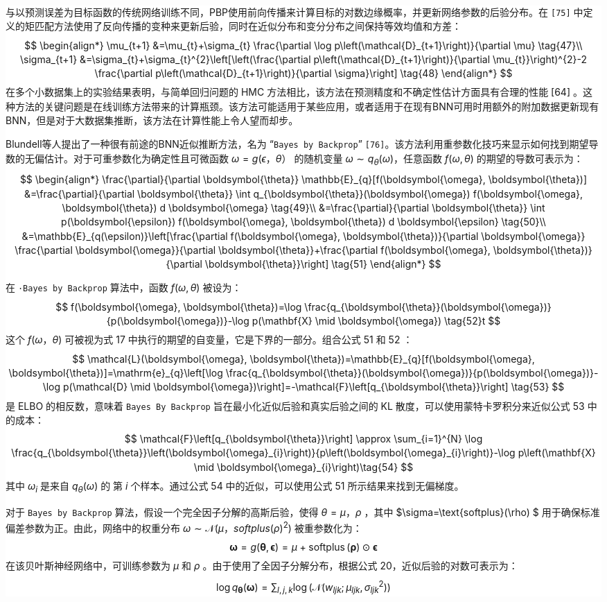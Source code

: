 
与以预测误差为目标函数的传统网络训练不同，PBP使用前向传播来计算目标的对数边缘概率，并更新网络参数的后验分布。在 `[75]` 中定义的矩匹配方法使用了反向传播的变种来更新后验，同时在近似分布和变分分布之间保持等效均值和方差：
$$
\begin{align*}
\mu_{t+1} &=\mu_{t}+\sigma_{t} \frac{\partial \log p\left(\mathcal{D}_{t+1}\right)}{\partial \mu} \tag{47}\\ 
\sigma_{t+1} &=\sigma_{t}+\sigma_{t}^{2}\left[\left(\frac{\partial p\left(\mathcal{D}_{t+1}\right)}{\partial \mu_{t}}\right)^{2}-2 \frac{\partial p\left(\mathcal{D}_{t+1}\right)}{\partial \sigma}\right] \tag{48}
\end{align*}
$$
在多个小数据集上的实验结果表明，与简单回归问题的 HMC 方法相比，该方法在预测精度和不确定性估计方面具有合理的性能 [64] 。这种方法的关键问题是在线训练方法带来的计算瓶颈。该方法可能适用于某些应用，或者适用于在现有BNN可用时用额外的附加数据更新现有BNN，但是对于大数据集推断，该方法在计算性能上令人望而却步。

Blundell等人提出了一种很有前途的BNN近似推断方法，名为 “`Bayes by Backprop`” `[76]`。该方法利用重参数化技巧来显示如何找到期望导数的无偏估计。对于可重参数化为确定性且可微函数 $ω=g(\epsilon，θ）$ 的随机变量 $ω \sim q_\theta(\omega)$，任意函数 $f(ω,θ)$ 的期望的导数可表示为：
$$
\begin{align*}
\frac{\partial}{\partial \boldsymbol{\theta}} \mathbb{E}_{q}[f(\boldsymbol{\omega}, \boldsymbol{\theta})] &=\frac{\partial}{\partial \boldsymbol{\theta}} \int q_{\boldsymbol{\theta}}(\boldsymbol{\omega}) f(\boldsymbol{\omega}, \boldsymbol{\theta}) d \boldsymbol{\omega} \tag{49}\\ 
&=\frac{\partial}{\partial \boldsymbol{\theta}} \int p(\boldsymbol{\epsilon}) f(\boldsymbol{\omega}, \boldsymbol{\theta}) d \boldsymbol{\epsilon} \tag{50}\\ 
&=\mathbb{E}_{q(\epsilon)}\left[\frac{\partial f(\boldsymbol{\omega}, \boldsymbol{\theta})}{\partial \boldsymbol{\omega}} \frac{\partial \boldsymbol{\omega}}{\partial \boldsymbol{\theta}}+\frac{\partial f(\boldsymbol{\omega}, \boldsymbol{\theta})}{\partial \boldsymbol{\theta}}\right] \tag{51}
\end{align*}
$$


在 `·Bayes by Backprop` 算法中，函数 $f(ω,θ)$ 被设为：
$$
f(\boldsymbol{\omega}, \boldsymbol{\theta})=\log \frac{q_{\boldsymbol{\theta}}(\boldsymbol{\omega})}{p(\boldsymbol{\omega})}-\log p(\mathbf{X} \mid \boldsymbol{\omega}) \tag{52}t
$$
这个 $f(ω，θ)$ 可被视为式 17 中执行的期望的自变量，它是下界的一部分。组合公式 51 和 52 ：
$$
\mathcal{L}(\boldsymbol{\omega}, \boldsymbol{\theta})=\mathbb{E}_{q}[f(\boldsymbol{\omega}, \boldsymbol{\theta})]=\mathrm{e}_{q}\left[\log \frac{q_{\boldsymbol{\theta}}(\boldsymbol{\omega})}{p(\boldsymbol{\omega})}-\log p(\mathcal{D} \mid \boldsymbol{\omega})\right]=-\mathcal{F}\left[q_{\boldsymbol{\theta}}\right] \tag{53}
$$
是 ELBO 的相反数，意味着 `Bayes By Backprop` 旨在最小化近似后验和真实后验之间的 KL 散度，可以使用蒙特卡罗积分来近似公式 53 中的成本：
$$
\mathcal{F}\left[q_{\boldsymbol{\theta}}\right] \approx \sum_{i=1}^{N} \log \frac{q_{\boldsymbol{\theta}}\left(\boldsymbol{\omega}_{i}\right)}{p\left(\boldsymbol{\omega}_{i}\right)}-\log p\left(\mathbf{X} \mid \boldsymbol{\omega}_{i}\right)\tag{54}
$$
其中 $ω_i$ 是来自 $q_θ(ω)$ 的 第 $i$ 个样本。通过公式 54 中的近似，可以使用公式 51 所示结果来找到无偏梯度。

对于 `Bayes by Backprop` 算法，假设一个完全因子分解的高斯后验，使得 $θ={\mu，\rho}$ ，其中 $\sigma=\text{softplus}(\rho) $  用于确保标准偏差参数为正。由此，网络中的权重分布 $ω∼\mathcal{N}(\mu，softplus(\rho)^2)$ 被重参数化为：
$$
\boldsymbol{\omega}=g(\boldsymbol{\theta}, \boldsymbol{\epsilon})=\mu+\operatorname{softplus}(\boldsymbol{\rho}) \odot \boldsymbol{\epsilon} \tag{55}
$$
在该贝叶斯神经网络中，可训练参数为 $\mu$ 和 $\rho$ 。由于使用了全因子分解分布，根据公式 20，近似后验的对数可表示为：
$$
\log q_{\boldsymbol{\theta}}(\boldsymbol{\omega})=\sum_{l, j, k} \log \left(\mathcal{N}\left(w_{l j k} ; \mu_{l j k}, \sigma_{l j k}^{2}\right)\right) \tag{56}
$$
